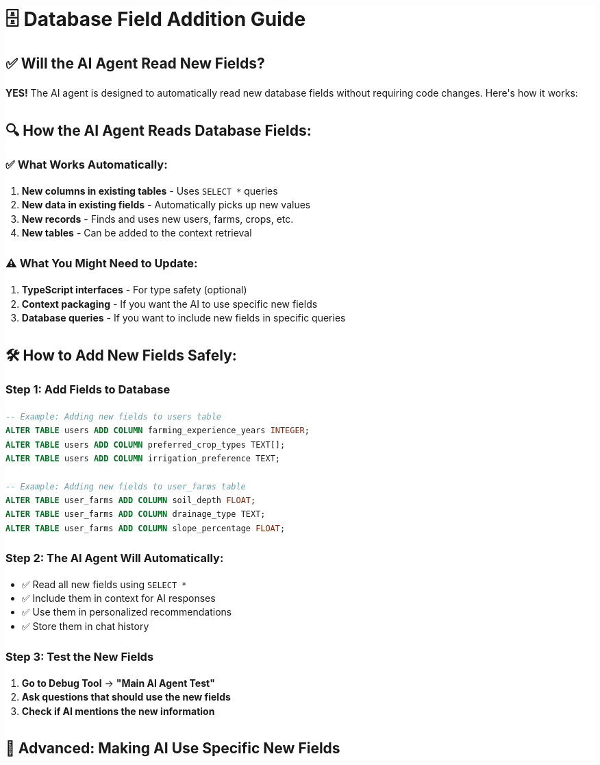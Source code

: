 # 🗄️ Database Field Addition Guide

## **✅ Will the AI Agent Read New Fields?**

**YES!** The AI agent is designed to automatically read new database fields without requiring code changes. Here's how it works:

## **🔍 How the AI Agent Reads Database Fields:**

### **✅ What Works Automatically:**
1. **New columns in existing tables** - Uses `SELECT *` queries
2. **New data in existing fields** - Automatically picks up new values
3. **New records** - Finds and uses new users, farms, crops, etc.
4. **New tables** - Can be added to the context retrieval

### **⚠️ What You Might Need to Update:**
1. **TypeScript interfaces** - For type safety (optional)
2. **Context packaging** - If you want the AI to use specific new fields
3. **Database queries** - If you want to include new fields in specific queries

## **🛠️ How to Add New Fields Safely:**

### **Step 1: Add Fields to Database**
```sql
-- Example: Adding new fields to users table
ALTER TABLE users ADD COLUMN farming_experience_years INTEGER;
ALTER TABLE users ADD COLUMN preferred_crop_types TEXT[];
ALTER TABLE users ADD COLUMN irrigation_preference TEXT;

-- Example: Adding new fields to user_farms table
ALTER TABLE user_farms ADD COLUMN soil_depth FLOAT;
ALTER TABLE user_farms ADD COLUMN drainage_type TEXT;
ALTER TABLE user_farms ADD COLUMN slope_percentage FLOAT;
```

### **Step 2: The AI Agent Will Automatically:**
- ✅ Read all new fields using `SELECT *`
- ✅ Include them in context for AI responses
- ✅ Use them in personalized recommendations
- ✅ Store them in chat history

### **Step 3: Test the New Fields**
1. **Go to Debug Tool** → **"Main AI Agent Test"**
2. **Ask questions that should use the new fields**
3. **Check if AI mentions the new information**

## **🔧 Advanced: Making AI Use Specific New Fields**

